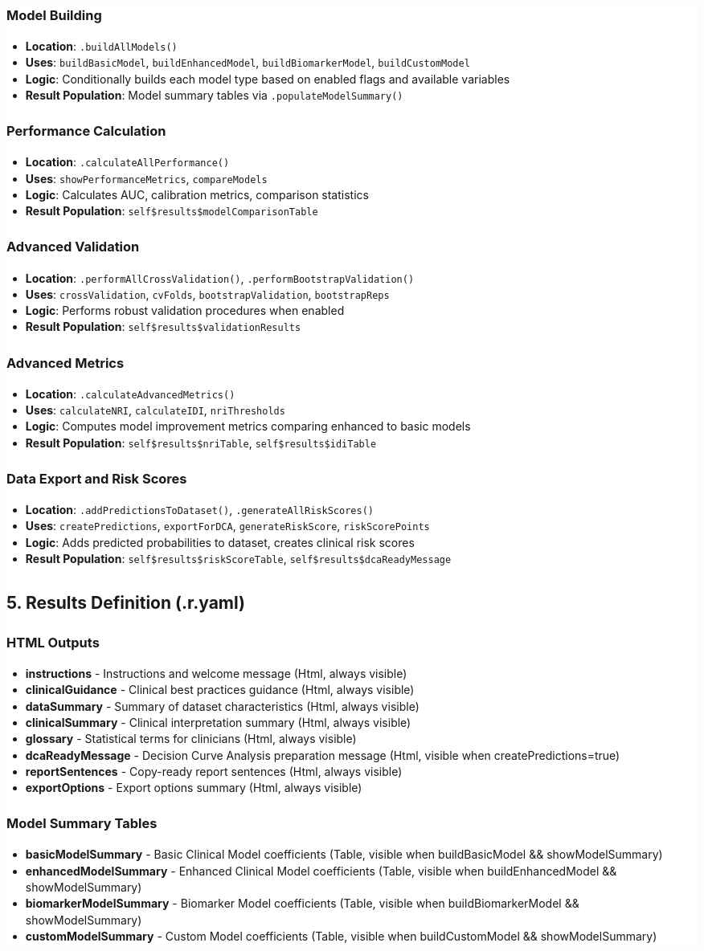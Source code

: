 ### Model Building
- **Location**: `.buildAllModels()`
- **Uses**: `buildBasicModel`, `buildEnhancedModel`, `buildBiomarkerModel`, `buildCustomModel`
- **Logic**: Conditionally builds each model type based on enabled flags and available variables
- **Result Population**: Model summary tables via `.populateModelSummary()`

### Performance Calculation  
- **Location**: `.calculateAllPerformance()`
- **Uses**: `showPerformanceMetrics`, `compareModels`
- **Logic**: Calculates AUC, calibration metrics, comparison statistics
- **Result Population**: `self$results$modelComparisonTable`

### Advanced Validation
- **Location**: `.performAllCrossValidation()`, `.performBootstrapValidation()`
- **Uses**: `crossValidation`, `cvFolds`, `bootstrapValidation`, `bootstrapReps`
- **Logic**: Performs robust validation procedures when enabled
- **Result Population**: `self$results$validationResults`

### Advanced Metrics
- **Location**: `.calculateAdvancedMetrics()`
- **Uses**: `calculateNRI`, `calculateIDI`, `nriThresholds`
- **Logic**: Computes model improvement metrics comparing enhanced to basic models
- **Result Population**: `self$results$nriTable`, `self$results$idiTable`

### Data Export and Risk Scores
- **Location**: `.addPredictionsToDataset()`, `.generateAllRiskScores()`
- **Uses**: `createPredictions`, `exportForDCA`, `generateRiskScore`, `riskScorePoints`
- **Logic**: Adds predicted probabilities to dataset, creates clinical risk scores
- **Result Population**: `self$results$riskScoreTable`, `self$results$dcaReadyMessage`

## 5. Results Definition (.r.yaml)

### HTML Outputs
- **instructions** - Instructions and welcome message (Html, always visible)
- **clinicalGuidance** - Clinical best practices guidance (Html, always visible)
- **dataSummary** - Summary of dataset characteristics (Html, always visible)
- **clinicalSummary** - Clinical interpretation summary (Html, always visible)
- **glossary** - Statistical terms for clinicians (Html, always visible)
- **dcaReadyMessage** - Decision Curve Analysis preparation message (Html, visible when createPredictions=true)
- **reportSentences** - Copy-ready report sentences (Html, always visible)
- **exportOptions** - Export options summary (Html, always visible)

### Model Summary Tables
- **basicModelSummary** - Basic Clinical Model coefficients (Table, visible when buildBasicModel && showModelSummary)
- **enhancedModelSummary** - Enhanced Clinical Model coefficients (Table, visible when buildEnhancedModel && showModelSummary)  
- **biomarkerModelSummary** - Biomarker Model coefficients (Table, visible when buildBiomarkerModel && showModelSummary)
- **customModelSummary** - Custom Model coefficients (Table, visible when buildCustomModel && showModelSummary)
